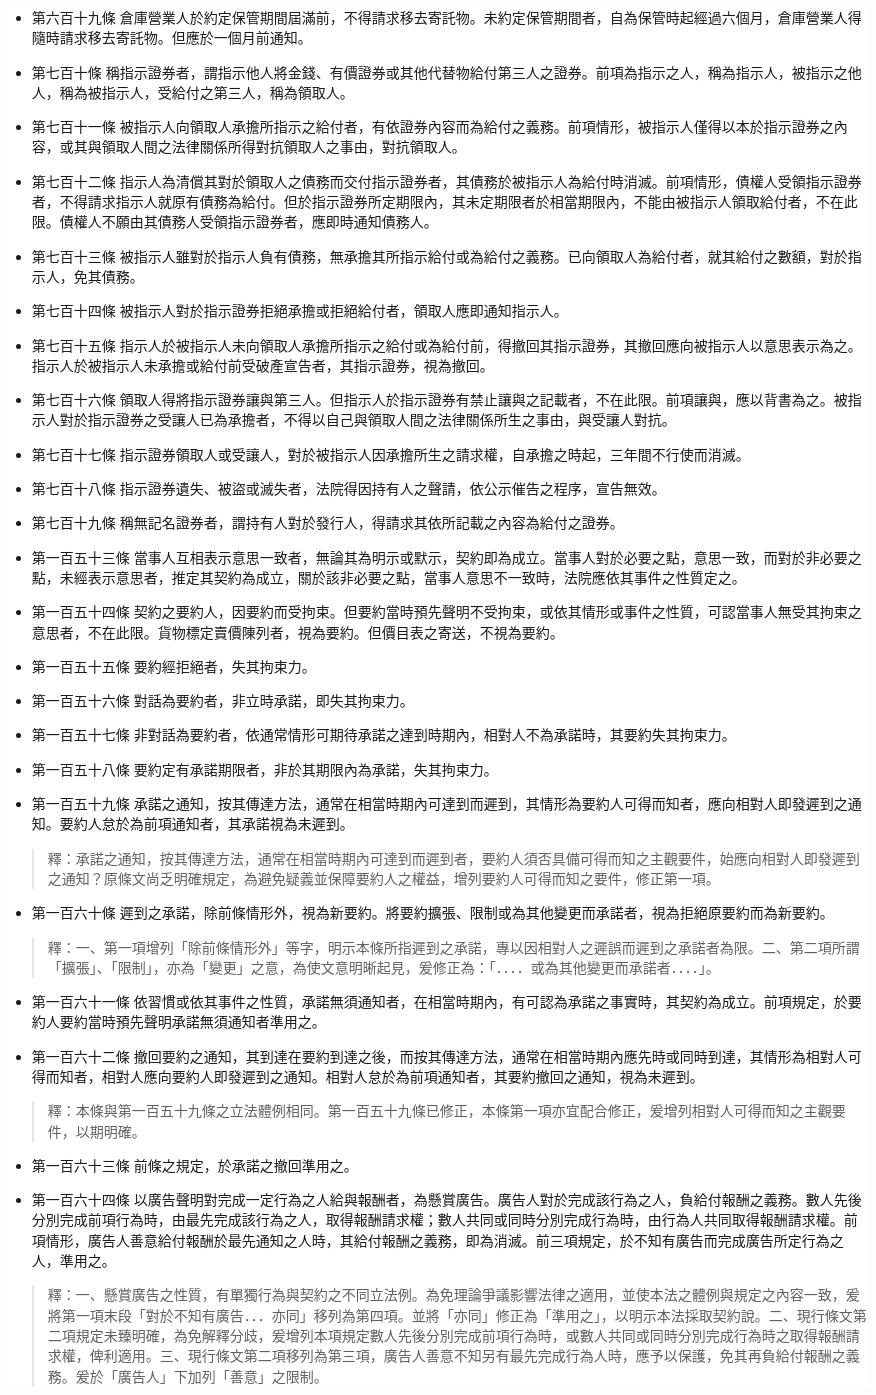 * 第六百十九條 倉庫營業人於約定保管期間屆滿前，不得請求移去寄託物。未約定保管期間者，自為保管時起經過六個月，倉庫營業人得隨時請求移去寄託物。但應於一個月前通知。

* 第七百十條 稱指示證券者，謂指示他人將金錢、有價證券或其他代替物給付第三人之證券。前項為指示之人，稱為指示人，被指示之他人，稱為被指示人，受給付之第三人，稱為領取人。

* 第七百十一條 被指示人向領取人承擔所指示之給付者，有依證券內容而為給付之義務。前項情形，被指示人僅得以本於指示證券之內容，或其與領取人間之法律關係所得對抗領取人之事由，對抗領取人。

* 第七百十二條 指示人為清償其對於領取人之債務而交付指示證券者，其債務於被指示人為給付時消滅。前項情形，債權人受領指示證券者，不得請求指示人就原有債務為給付。但於指示證券所定期限內，其未定期限者於相當期限內，不能由被指示人領取給付者，不在此限。債權人不願由其債務人受領指示證券者，應即時通知債務人。

* 第七百十三條 被指示人雖對於指示人負有債務，無承擔其所指示給付或為給付之義務。已向領取人為給付者，就其給付之數額，對於指示人，免其債務。

* 第七百十四條 被指示人對於指示證券拒絕承擔或拒絕給付者，領取人應即通知指示人。

* 第七百十五條 指示人於被指示人未向領取人承擔所指示之給付或為給付前，得撤回其指示證券，其撤回應向被指示人以意思表示為之。指示人於被指示人未承擔或給付前受破產宣告者，其指示證券，視為撤回。

* 第七百十六條 領取人得將指示證券讓與第三人。但指示人於指示證券有禁止讓與之記載者，不在此限。前項讓與，應以背書為之。被指示人對於指示證券之受讓人已為承擔者，不得以自己與領取人間之法律關係所生之事由，與受讓人對抗。

* 第七百十七條 指示證券領取人或受讓人，對於被指示人因承擔所生之請求權，自承擔之時起，三年間不行使而消滅。

* 第七百十八條 指示證券遺失、被盜或滅失者，法院得因持有人之聲請，依公示催告之程序，宣告無效。

* 第七百十九條 稱無記名證券者，謂持有人對於發行人，得請求其依所記載之內容為給付之證券。

* 第一百五十三條 當事人互相表示意思一致者，無論其為明示或默示，契約即為成立。當事人對於必要之點，意思一致，而對於非必要之點，未經表示意思者，推定其契約為成立，關於該非必要之點，當事人意思不一致時，法院應依其事件之性質定之。

* 第一百五十四條 契約之要約人，因要約而受拘束。但要約當時預先聲明不受拘束，或依其情形或事件之性質，可認當事人無受其拘束之意思者，不在此限。貨物標定賣價陳列者，視為要約。但價目表之寄送，不視為要約。

* 第一百五十五條 要約經拒絕者，失其拘束力。

* 第一百五十六條 對話為要約者，非立時承諾，即失其拘束力。

* 第一百五十七條 非對話為要約者，依通常情形可期待承諾之達到時期內，相對人不為承諾時，其要約失其拘束力。

* 第一百五十八條 要約定有承諾期限者，非於其期限內為承諾，失其拘束力。

* 第一百五十九條 承諾之通知，按其傳達方法，通常在相當時期內可達到而遲到，其情形為要約人可得而知者，應向相對人即發遲到之通知。要約人怠於為前項通知者，其承諾視為未遲到。

> 釋：承諾之通知，按其傳達方法，通常在相當時期內可達到而遲到者，要約人須否具備可得而知之主觀要件，始應向相對人即發遲到之通知？原條文尚乏明確規定，為避免疑義並保障要約人之權益，增列要約人可得而知之要件，修正第一項。

* 第一百六十條 遲到之承諾，除前條情形外，視為新要約。將要約擴張、限制或為其他變更而承諾者，視為拒絕原要約而為新要約。

> 釋：一、第一項增列「除前條情形外」等字，明示本條所指遲到之承諾，專以因相對人之遲誤而遲到之承諾者為限。二、第二項所謂「擴張」、「限制」，亦為「變更」之意，為使文意明晰起見，爰修正為：「．．．．或為其他變更而承諾者．．．．」。

* 第一百六十一條 依習慣或依其事件之性質，承諾無須通知者，在相當時期內，有可認為承諾之事實時，其契約為成立。前項規定，於要約人要約當時預先聲明承諾無須通知者準用之。

* 第一百六十二條 撤回要約之通知，其到達在要約到達之後，而按其傳達方法，通常在相當時期內應先時或同時到達，其情形為相對人可得而知者，相對人應向要約人即發遲到之通知。相對人怠於為前項通知者，其要約撤回之通知，視為未遲到。

> 釋：本條與第一百五十九條之立法體例相同。第一百五十九條已修正，本條第一項亦宜配合修正，爰增列相對人可得而知之主觀要件，以期明確。

* 第一百六十三條 前條之規定，於承諾之撤回準用之。

* 第一百六十四條 以廣告聲明對完成一定行為之人給與報酬者，為懸賞廣告。廣告人對於完成該行為之人，負給付報酬之義務。數人先後分別完成前項行為時，由最先完成該行為之人，取得報酬請求權；數人共同或同時分別完成行為時，由行為人共同取得報酬請求權。前項情形，廣告人善意給付報酬於最先通知之人時，其給付報酬之義務，即為消滅。前三項規定，於不知有廣告而完成廣告所定行為之人，準用之。

> 釋：一、懸賞廣告之性質，有單獨行為與契約之不同立法例。為免理論爭議影響法律之適用，並使本法之體例與規定之內容一致，爰將第一項末段「對於不知有廣告．．．亦同」移列為第四項。並將「亦同」修正為「準用之」，以明示本法採取契約說。二、現行條文第二項規定未臻明確，為免解釋分歧，爰增列本項規定數人先後分別完成前項行為時，或數人共同或同時分別完成行為時之取得報酬請求權，俾利適用。三、現行條文第二項移列為第三項，廣告人善意不知另有最先完成行為人時，應予以保護，免其再負給付報酬之義務。爰於「廣告人」下加列「善意」之限制。
